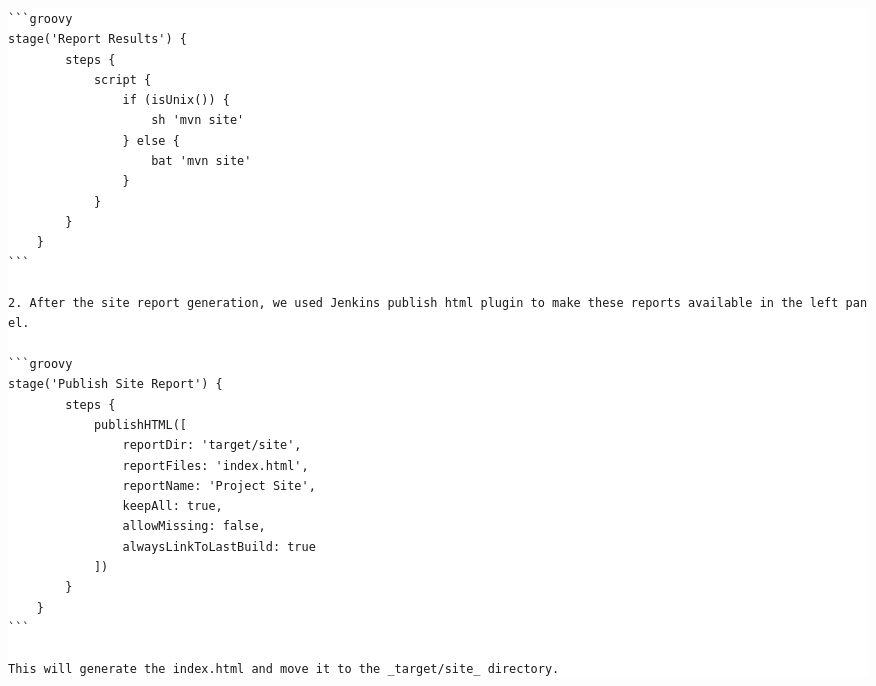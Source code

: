     ```groovy
    stage('Report Results') {
            steps {
                script {
                    if (isUnix()) {
                        sh 'mvn site'
                    } else {
                        bat 'mvn site'
                    }
                }
            }
        }
    ```

    2. After the site report generation, we used Jenkins publish html plugin to make these reports available in the left panel. 

    ```groovy
    stage('Publish Site Report') {
            steps {
                publishHTML([
                    reportDir: 'target/site',
                    reportFiles: 'index.html',
                    reportName: 'Project Site',
                    keepAll: true,
                    allowMissing: false,
                    alwaysLinkToLastBuild: true
                ])
            }
        }
    ```

    This will generate the index.html and move it to the _target/site_ directory. 
